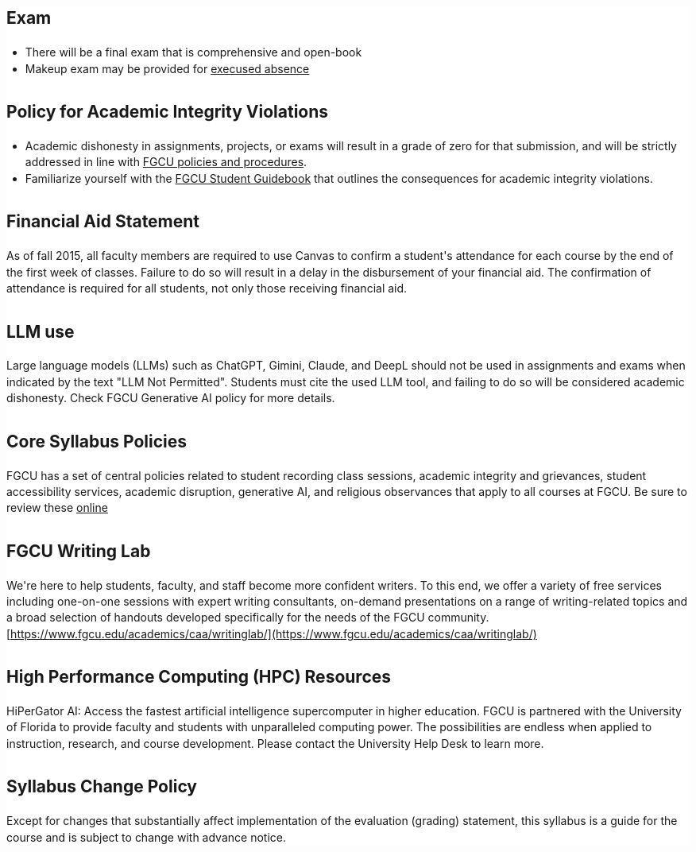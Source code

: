 ## Exam
- There will be a final exam that is comprehensive and open-book
- Makeup exam may be provided for [execused absence](#Execused-Absence-Policy)

## Policy for Academic Integrity Violations 
- Academic dishonesty in assignments, projects, or exams will result in a grade of zero for that submission, and will be strictly addressed in line with [FGCU policies and procedures](https://fgcucdn.fgcu.edu/studentlife/studentconduct/files/academic_integrity_flowchart_2019.pdf).
- Familiarize yourself with the [FGCU Student Guidebook](https://www.fgcu.edu/studentlife/studentconduct/) that outlines the consequences for academic integrity violations.

## Financial Aid Statement

As of fall 2015, all faculty members are required to use Canvas to confirm a student's attendance for each course by the end of the first week of classes. Failure to do so will result in a delay in the disbursement of your financial aid. The confirmation of attendance is required for all students, not only those receiving financial aid.

## LLM use

Large language models (LLMs) such as ChatGPT, Gimini, Claude, and DeepL should not be used in assignments and exams when indicated by the text "LLM Not Permitted". Students must cite the used LLM tool, and failing to do so will be considered academic dishonesty. Check FGCU Generative AI policy for more details.

## Core Syllabus Policies 

FGCU has a set of central policies related to student recording class sessions, academic integrity and grievances, student accessibility services, academic disruption, generative AI, and religious observances that apply to all courses at FGCU. Be sure to review these [online](https://www.fgcu.edu/about/leadership/officeoftheprovost/core-syllabus-policy-statements)

## FGCU Writing Lab

We're here to help students, faculty, and staff become more confident writers. To this end, we offer a variety of free services including one-on-one sessions with expert writing consultants, on-demand presentations on a range of writing-related topics and a broad selection of handouts developed specifically for the needs of the FGCU community. [https://www.fgcu.edu/academics/caa/writinglab/](https://www.fgcu.edu/academics/caa/writinglab/)

## High Performance Computing (HPC) Resources

HiPerGator AI: Access the fastest artificial intelligence supercomputer in higher education. FGCU is partnered with the University of Florida to provide faculty and students with unparalleled computing power. The possibilities are endless when applied to instruction, research, and course development. Please contact the University Help Desk to learn more.

## Syllabus Change Policy 

Except for changes that substantially affect implementation of the evaluation (grading) statement, this syllabus is a guide for the course and is subject to change with advance notice.

